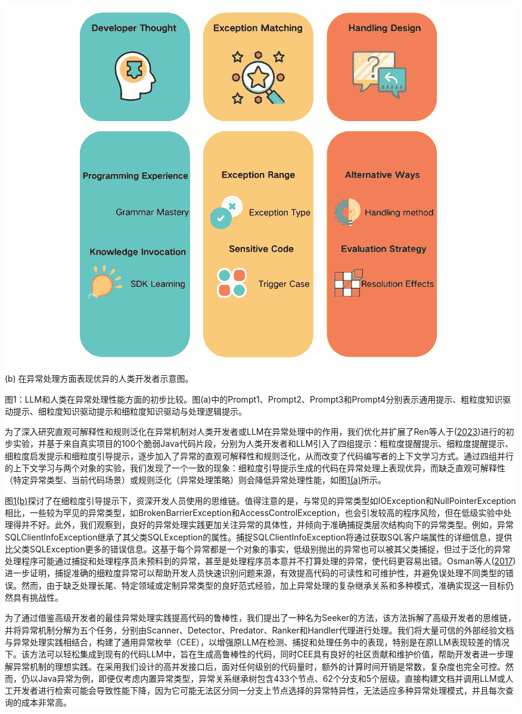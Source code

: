 ![参见说明](img/0d272bf8dc1b3025e8c4ce2e9649ba17.png)

(b) 在异常处理方面表现优异的人类开发者示意图。

图1：LLM和人类在异常处理性能方面的初步比较。图(a)中的Prompt1、Prompt2、Prompt3和Prompt4分别表示通用提示、粗粒度知识驱动提示、细粒度知识驱动提示和细粒度知识驱动与处理逻辑提示。

为了深入研究直观可解释性和规则泛化在异常机制对人类开发者或LLM在异常处理中的作用，我们优化并扩展了Ren等人于([2023](https://arxiv.org/html/2410.06949v2#bib.bib25))进行的初步实验，并基于来自真实项目的100个脆弱Java代码片段，分别为人类开发者和LLM引入了四组提示：粗粒度提醒提示、细粒度提醒提示、细粒度启发提示和细粒度引导提示，逐步加入了异常的直观可解释性和规则泛化，从而改变了代码编写者的上下文学习方式。通过四组并行的上下文学习与两个对象的实验，我们发现了一个一致的现象：细粒度引导提示生成的代码在异常处理上表现优异，而缺乏直观可解释性（特定异常类型、当前代码场景）或规则泛化（异常处理策略）则会降低异常处理性能，如图[1(a)](https://arxiv.org/html/2410.06949v2#S1.F1.sf1 "图1 ‣ 1介绍 ‣ 寻求者：基于LLM的多代理方法增强代码中的异常处理")所示。

图[1(b)](https://arxiv.org/html/2410.06949v2#S1.F1.sf2 "在图1 ‣ 1 引言 ‣ Seeker：利用基于LLM的多智能体方法增强代码中的异常处理")探讨了在细粒度引导提示下，资深开发人员使用的思维链。值得注意的是，与常见的异常类型如IOException和NullPointerException相比，一些较为罕见的异常类型，如BrokenBarrierException和AccessControlException，也会引发较高的程序风险，但在低级实验中处理得并不好。此外，我们观察到，良好的异常处理实践更加关注异常的具体性，并倾向于准确捕捉类层次结构向下的异常类型。例如，异常SQLClientInfoException继承了其父类SQLException的属性。捕捉SQLClientInfoException将通过获取SQL客户端属性的详细信息，提供比父类SQLException更多的错误信息。这基于每个异常都是一个对象的事实，低级别抛出的异常也可以被其父类捕捉，但过于泛化的异常处理程序可能通过捕捉和处理程序员未预料到的异常，甚至是处理程序员本意并不打算处理的异常，使代码更容易出错。Osman等人([2017](https://arxiv.org/html/2410.06949v2#bib.bib24))进一步证明，捕捉准确的细粒度异常可以帮助开发人员快速识别问题来源，有效提高代码的可读性和可维护性，并避免误处理不同类型的错误。然而，由于缺乏处理长尾、特定领域或定制异常类型的良好范式经验，加上异常处理的复杂继承关系和多种模式，准确实现这一目标仍然具有挑战性。

为了通过借鉴高级开发者的最佳异常处理实践提高代码的鲁棒性，我们提出了一种名为Seeker的方法，该方法拆解了高级开发者的思维链，并将异常机制分解为五个任务，分别由Scanner、Detector、Predator、Ranker和Handler代理进行处理。我们将大量可信的外部经验文档与异常处理实践相结合，构建了通用异常枚举（CEE），以增强原LLM在检测、捕捉和处理任务中的表现，特别是在原LLM表现较差的情况下。该方法可以轻松集成到现有的代码LLM中，旨在生成高鲁棒性的代码，同时CEE具有良好的社区贡献和维护价值，帮助开发者进一步理解异常机制的理想实践。在采用我们设计的高并发接口后，面对任何级别的代码量时，额外的计算时间开销是常数，复杂度也完全可控。然而，仍以Java异常为例，即便仅考虑内置异常类型，异常关系继承树包含433个节点、62个分支和5个层级。直接构建文档并调用LLM或人工开发者进行检索可能会导致性能下降，因为它可能无法区分同一分支上节点选择的异常特异性，无法适应多种异常处理模式，并且每次查询的成本非常高。
